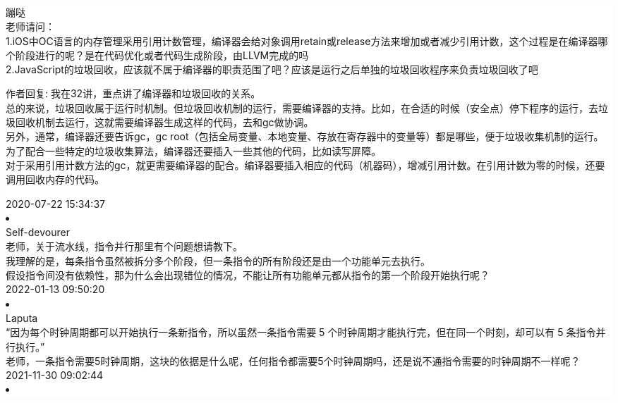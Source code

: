 <div class="_36ChpWj4_0">
  <div class="_2zFoi7sd_0"><span>蹦哒</span>
  </div>
  <div class="_2_QraFYR_0">老师请问：<br>1.iOS中OC语言的内存管理采用引用计数管理，编译器会给对象调用retain或release方法来增加或者减少引用计数，这个过程是在编译器哪个阶段进行的呢？是在代码优化或者代码生成阶段，由LLVM完成的吗<br>2.JavaScript的垃圾回收，应该就不属于编译器的职责范围了吧？应该是运行之后单独的垃圾回收程序来负责垃圾回收了吧</div>
  <div class="_10o3OAxT_0">
    <p class="_3KxQPN3V_0">作者回复: 我在32讲，重点讲了编译器和垃圾回收的关系。<br>总的来说，垃圾回收属于运行时机制。但垃圾回收机制的运行，需要编译器的支持。比如，在合适的时候（安全点）停下程序的运行，去垃圾回收机制去运行，这就需要编译器生成这样的代码，去和gc做协调。<br>另外，通常，编译器还要告诉gc，gc root（包括全局变量、本地变量、存放在寄存器中的变量等）都是哪些，便于垃圾收集机制的运行。<br>为了配合一些特定的垃圾收集算法，编译器还要插入一些其他的代码，比如读写屏障。<br>对于采用引用计数方法的gc，就更需要编译器的配合。编译器要插入相应的代码（机器码），增减引用计数。在引用计数为零的时候，还要调用回收内存的代码。</p>
  </div>
  <div class="_3klNVc4Z_0">
    <div class="_3Hkula0k_0">2020-07-22 15:34:37</div>
  </div>
</div>
</div>
</li>
<li>
<div class="_2sjJGcOH_0">
  
<div class="_36ChpWj4_0">
  <div class="_2zFoi7sd_0"><span>Self-devourer</span>
  </div>
  <div class="_2_QraFYR_0">老师，关于流水线，指令并行那里有个问题想请教下。<br>我理解的是，每条指令虽然被拆分多个阶段，但一条指令的所有阶段还是由一个功能单元去执行。<br>假设指令间没有依赖性，那为什么会出现错位的情况，不能让所有功能单元都从指令的第一个阶段开始执行呢？</div>
  <div class="_10o3OAxT_0">
    
  </div>
  <div class="_3klNVc4Z_0">
    <div class="_3Hkula0k_0">2022-01-13 09:50:20</div>
  </div>
</div>
</div>
</li>
<li>
<div class="_2sjJGcOH_0">
  
<div class="_36ChpWj4_0">
  <div class="_2zFoi7sd_0"><span>Laputa</span>
  </div>
  <div class="_2_QraFYR_0">“因为每个时钟周期都可以开始执行一条新指令，所以虽然一条指令需要 5 个时钟周期才能执行完，但在同一个时刻，却可以有 5 条指令并行执行。”<br>老师，一条指令需要5时钟周期，这块的依据是什么呢，任何指令都需要5个时钟周期吗，还是说不通指令需要的时钟周期不一样呢？</div>
  <div class="_10o3OAxT_0">
    
  </div>
  <div class="_3klNVc4Z_0">
    <div class="_3Hkula0k_0">2021-11-30 09:02:44</div>
  </div>
</div>
</div>
</li>
<li>
<div class="_2sjJGcOH_0">
  